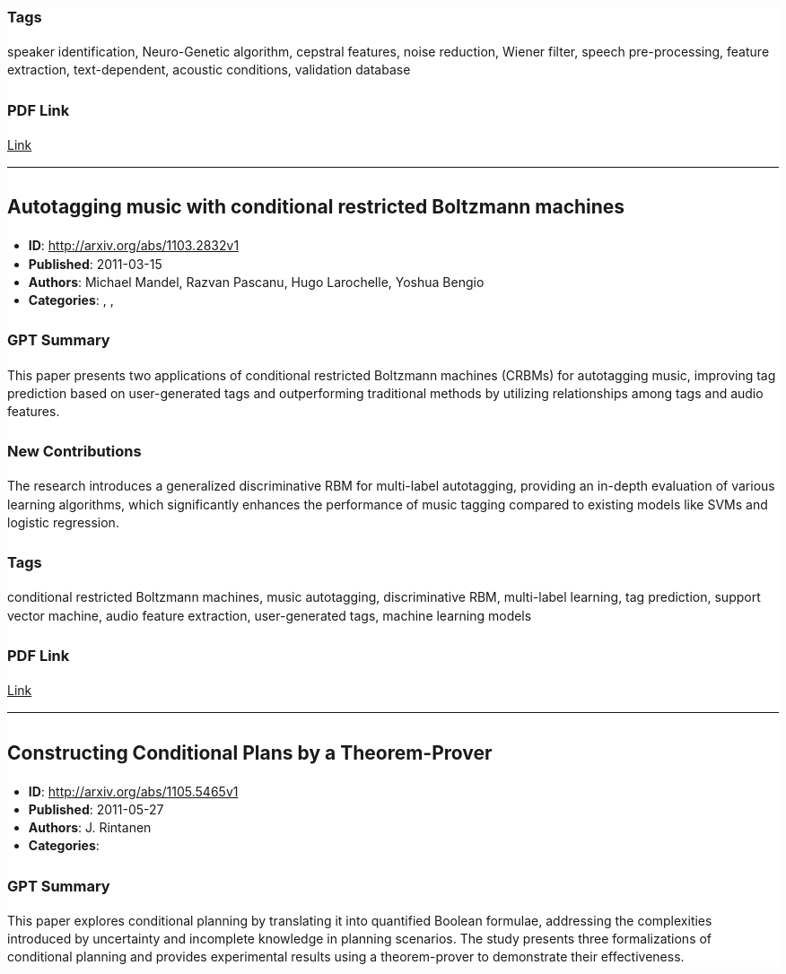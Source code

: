 ### Tags
speaker identification,  Neuro-Genetic algorithm,  cepstral features,  noise reduction,  Wiener filter,  speech pre-processing,  feature extraction,  text-dependent,  acoustic conditions,  validation database

### PDF Link
[Link](http://arxiv.org/pdf/0909.2363v1)

---

## Autotagging music with conditional restricted Boltzmann machines

- **ID**: http://arxiv.org/abs/1103.2832v1
- **Published**: 2011-03-15
- **Authors**: Michael Mandel, Razvan Pascanu, Hugo Larochelle, Yoshua Bengio
- **Categories**: , , 

### GPT Summary
This paper presents two applications of conditional restricted Boltzmann machines (CRBMs) for autotagging music, improving tag prediction based on user-generated tags and outperforming traditional methods by utilizing relationships among tags and audio features.

### New Contributions
The research introduces a generalized discriminative RBM for multi-label autotagging, providing an in-depth evaluation of various learning algorithms, which significantly enhances the performance of music tagging compared to existing models like SVMs and logistic regression.

### Tags
conditional restricted Boltzmann machines,  music autotagging,  discriminative RBM,  multi-label learning,  tag prediction,  support vector machine,  audio feature extraction,  user-generated tags,  machine learning models

### PDF Link
[Link](http://arxiv.org/pdf/1103.2832v1)

---

## Constructing Conditional Plans by a Theorem-Prover

- **ID**: http://arxiv.org/abs/1105.5465v1
- **Published**: 2011-05-27
- **Authors**: J. Rintanen
- **Categories**: 

### GPT Summary
This paper explores conditional planning by translating it into quantified Boolean formulae, addressing the complexities introduced by uncertainty and incomplete knowledge in planning scenarios. The study presents three formalizations of conditional planning and provides experimental results using a theorem-prover to demonstrate their effectiveness.

